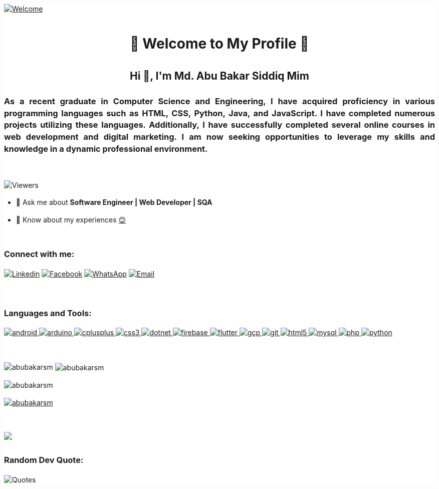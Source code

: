 [![Welcome](https://github.com/abubakarsm/abubakarsm/assets/80674254/08d4cc61-cffb-4f40-8af8-090f8ce52b3a.gif)](https://github.com/abubakarsm)

<h1 align="center">🌸 Welcome to My Profile 🌸</h1>
<h2 align="center">Hi 👋, I'm Md. Abu Bakar Siddiq Mim</h2>
<h3 align="justify">As a recent graduate in Computer Science and Engineering, I have acquired proficiency in various programming languages such as HTML, CSS, Python, Java, and JavaScript. I have completed numerous projects utilizing these languages. Additionally, I have successfully completed several online courses in web development and digital marketing. I am now seeking opportunities to leverage my skills and knowledge in a dynamic professional environment.</h3><br/>

<p align="left"> <img src="https://komarev.com/ghpvc/?username=abubakarsm&label=Profile%20views&color=blueviolet&style=for-the-badge" alt="Viewers" /> </p>

- 💬 Ask me about **Software Engineer | Web Developer | SQA**

- 📄 Know about my experiences [😊](https://github.com/abubakarsm)

<h3 align="left"><br/>Connect with me:</h3>
<p align="left">
<a href="https://linkedin.com/in/abubakarsm" target="blank"><img align="center" src="https://github.com/hadisurnafi/hadisurnafi/assets/159765715/4d3c2f06-eab4-48e3-b5e5-3ac1d051a32f.png" alt="Linkedin" height="40" width="40" /></a>
<a href="https://facebook.com/abubakarsm88" target="blank"><img align="center" src="https://github.com/hadisurnafi/hadisurnafi/assets/159765715/803bdcdc-7d9e-4f80-b777-a33ceb806a66.png" alt="Facebook" height="40" width="40" /></a>
<a href="https://wa.me/qr/GMZDMO6Q3WPVC1" target="blank"><img align="center" src="https://github.com/hadisurnafi/hadisurnafi/assets/159765715/9dd81260-297e-4787-924b-fcc78d002df3.png" alt="WhatsApp" height="40" width="40" /></a>
<a href="mailto:abubakarsiddiq.cse@gmail.com" target="blank"><img align="center" src="https://github.com/hadisurnafi/hadisurnafi/assets/159765715/8d72e789-d443-48a1-99b1-24466f7db352.png" alt="Email" height="40" width="40" /></a>
</p><br/>

<h3 align="left">Languages and Tools:</h3>
<p align="left"> <a href="https://developer.android.com" target="_blank" rel="noreferrer"> <img src="https://raw.githubusercontent.com/devicons/devicon/master/icons/android/android-original-wordmark.svg" alt="android" width="40" height="40"/> </a> <a href="https://www.arduino.cc/" target="_blank" rel="noreferrer"> <img src="https://cdn.worldvectorlogo.com/logos/arduino-1.svg" alt="arduino" width="40" height="40"/> </a> <a href="https://www.w3schools.com/cpp/" target="_blank" rel="noreferrer"> <img src="https://raw.githubusercontent.com/devicons/devicon/master/icons/cplusplus/cplusplus-original.svg" alt="cplusplus" width="40" height="40"/> </a> <a href="https://www.w3schools.com/css/" target="_blank" rel="noreferrer"> <img src="https://raw.githubusercontent.com/devicons/devicon/master/icons/css3/css3-original-wordmark.svg" alt="css3" width="40" height="40"/> </a> <a href="https://dotnet.microsoft.com/" target="_blank" rel="noreferrer"> <img src="https://raw.githubusercontent.com/devicons/devicon/master/icons/dot-net/dot-net-original-wordmark.svg" alt="dotnet" width="40" height="40"/> </a> <a href="https://firebase.google.com/" target="_blank" rel="noreferrer"> <img src="https://www.vectorlogo.zone/logos/firebase/firebase-icon.svg" alt="firebase" width="40" height="40"/> </a> <a href="https://flutter.dev" target="_blank" rel="noreferrer"> <img src="https://www.vectorlogo.zone/logos/flutterio/flutterio-icon.svg" alt="flutter" width="40" height="40"/> </a> <a href="https://cloud.google.com" target="_blank" rel="noreferrer"> <img src="https://www.vectorlogo.zone/logos/google_cloud/google_cloud-icon.svg" alt="gcp" width="40" height="40"/> </a> <a href="https://git-scm.com/" target="_blank" rel="noreferrer"> <img src="https://www.vectorlogo.zone/logos/git-scm/git-scm-icon.svg" alt="git" width="40" height="40"/> </a> <a href="https://www.w3.org/html/" target="_blank" rel="noreferrer"> <img src="https://raw.githubusercontent.com/devicons/devicon/master/icons/html5/html5-original-wordmark.svg" alt="html5" width="40" height="40"/> </a> </a> <a href="https://www.mysql.com/" target="_blank" rel="noreferrer"> <img src="https://raw.githubusercontent.com/devicons/devicon/master/icons/mysql/mysql-original-wordmark.svg" alt="mysql" width="40" height="40"/> </a> <a href="https://www.php.net" target="_blank" rel="noreferrer"> <img src="https://raw.githubusercontent.com/devicons/devicon/master/icons/php/php-original.svg" alt="php" width="40" height="40"/> </a> <a href="https://www.python.org" target="_blank" rel="noreferrer"> <img src="https://raw.githubusercontent.com/devicons/devicon/master/icons/python/python-original.svg" alt="python" width="40" height="40"/> </a> </p><br/>

<p><img align="left" src="https://github-readme-stats.vercel.app/api/top-langs?username=abubakarsm&show_icons=true&locale=en&layout=compact" alt="abubakarsm" /></p>

<p>&nbsp;<img align="center" src="https://github-readme-stats.vercel.app/api?username=abubakarsm&show_icons=true&locale=en" alt="abubakarsm" /></p>

<p><img align="center" src="https://github-readme-streak-stats.herokuapp.com/?user=abubakarsm&" alt="abubakarsm" /></p>

<p align="left"> <a href="https://github.com/ryo-ma/github-profile-trophy"><img src="https://github-profile-trophy.vercel.app/?username=abubakarsm" alt="abubakarsm" /></a> </p><br/>

<img width="100%" src="https://github-readme-activity-graph.vercel.app/graph?username=abubakarsm&theme=react-dark)]"/><br/>


<h3 align="left">Random Dev Quote:</h3>
<p><img align="center" src="https://quotes-github-readme.vercel.app/api?type=horizontal" alt="Quotes" /></p>
